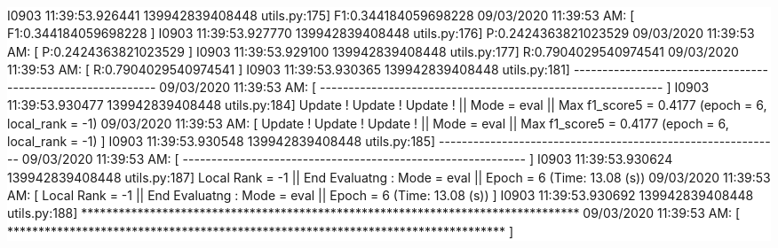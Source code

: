 I0903 11:39:53.926441 139942839408448 utils.py:175] F1:0.344184059698228
09/03/2020 11:39:53 AM: [ F1:0.344184059698228 ]
I0903 11:39:53.927770 139942839408448 utils.py:176] P:0.2424363821023529
09/03/2020 11:39:53 AM: [ P:0.2424363821023529 ]
I0903 11:39:53.929100 139942839408448 utils.py:177] R:0.7904029540974541
09/03/2020 11:39:53 AM: [ R:0.7904029540974541 ]
I0903 11:39:53.930365 139942839408448 utils.py:181] ------------------------------------------------------------
09/03/2020 11:39:53 AM: [ ------------------------------------------------------------ ]
I0903 11:39:53.930477 139942839408448 utils.py:184] Update ! Update ! Update ! ||  Mode = eval || Max f1_score5 = 0.4177 (epoch = 6, local_rank = -1)
09/03/2020 11:39:53 AM: [ Update ! Update ! Update ! ||  Mode = eval || Max f1_score5 = 0.4177 (epoch = 6, local_rank = -1) ]
I0903 11:39:53.930548 139942839408448 utils.py:185] ------------------------------------------------------------
09/03/2020 11:39:53 AM: [ ------------------------------------------------------------ ]
I0903 11:39:53.930624 139942839408448 utils.py:187] Local Rank = -1 || End Evaluatng : Mode = eval || Epoch = 6 (Time: 13.08 (s))
09/03/2020 11:39:53 AM: [ Local Rank = -1 || End Evaluatng : Mode = eval || Epoch = 6 (Time: 13.08 (s))  ]
I0903 11:39:53.930692 139942839408448 utils.py:188] ********************************************************************************
09/03/2020 11:39:53 AM: [ ******************************************************************************** ]